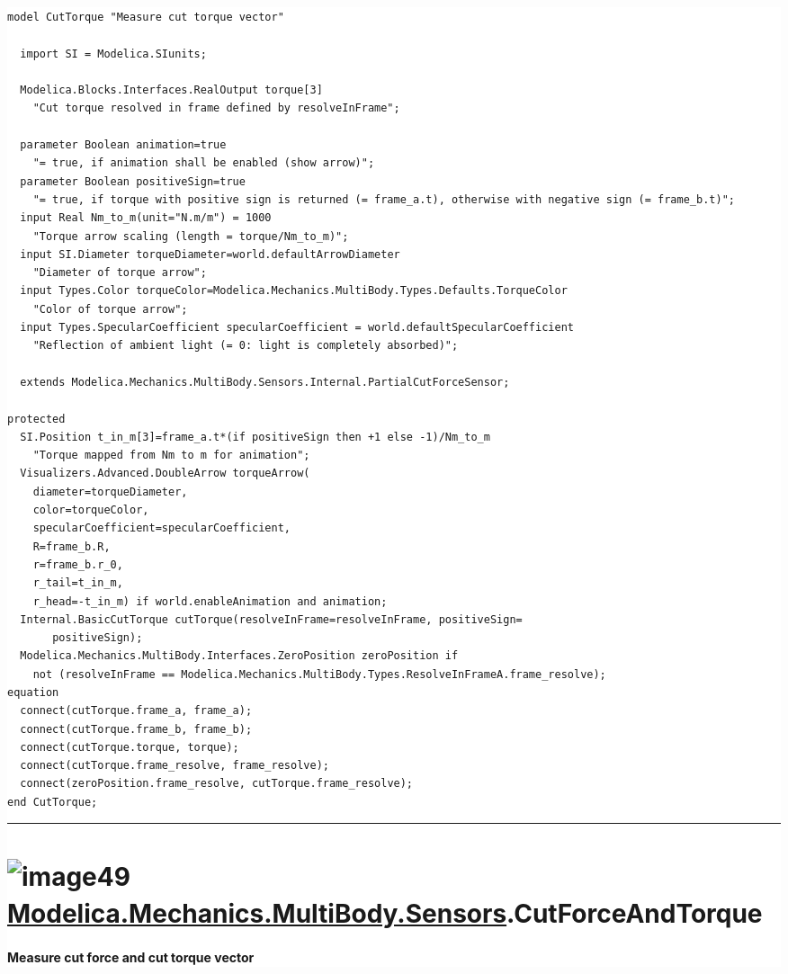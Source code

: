     model CutTorque "Measure cut torque vector"

      import SI = Modelica.SIunits;

      Modelica.Blocks.Interfaces.RealOutput torque[3] 
        "Cut torque resolved in frame defined by resolveInFrame";

      parameter Boolean animation=true 
        "= true, if animation shall be enabled (show arrow)";
      parameter Boolean positiveSign=true 
        "= true, if torque with positive sign is returned (= frame_a.t), otherwise with negative sign (= frame_b.t)";
      input Real Nm_to_m(unit="N.m/m") = 1000 
        "Torque arrow scaling (length = torque/Nm_to_m)";
      input SI.Diameter torqueDiameter=world.defaultArrowDiameter 
        "Diameter of torque arrow";
      input Types.Color torqueColor=Modelica.Mechanics.MultiBody.Types.Defaults.TorqueColor 
        "Color of torque arrow";
      input Types.SpecularCoefficient specularCoefficient = world.defaultSpecularCoefficient 
        "Reflection of ambient light (= 0: light is completely absorbed)";

      extends Modelica.Mechanics.MultiBody.Sensors.Internal.PartialCutForceSensor;

    protected 
      SI.Position t_in_m[3]=frame_a.t*(if positiveSign then +1 else -1)/Nm_to_m 
        "Torque mapped from Nm to m for animation";
      Visualizers.Advanced.DoubleArrow torqueArrow(
        diameter=torqueDiameter,
        color=torqueColor,
        specularCoefficient=specularCoefficient,
        R=frame_b.R,
        r=frame_b.r_0,
        r_tail=t_in_m,
        r_head=-t_in_m) if world.enableAnimation and animation;
      Internal.BasicCutTorque cutTorque(resolveInFrame=resolveInFrame, positiveSign=
           positiveSign);
      Modelica.Mechanics.MultiBody.Interfaces.ZeroPosition zeroPosition if 
        not (resolveInFrame == Modelica.Mechanics.MultiBody.Types.ResolveInFrameA.frame_resolve);
    equation 
      connect(cutTorque.frame_a, frame_a);
      connect(cutTorque.frame_b, frame_b);
      connect(cutTorque.torque, torque);
      connect(cutTorque.frame_resolve, frame_resolve);
      connect(zeroPosition.frame_resolve, cutTorque.frame_resolve);
    end CutTorque;

* * * * *

![image49](Modelica.Mechanics.MultiBody.Sensors.CutForceAndTorqueI.png) [Modelica.Mechanics.MultiBody.Sensors](Modelica_Mechanics_MultiBody_Sensors.html#Modelica.Mechanics.MultiBody.Sensors).CutForceAndTorque
================================================================================================================================================================================================================

**Measure cut force and cut torque vector**
